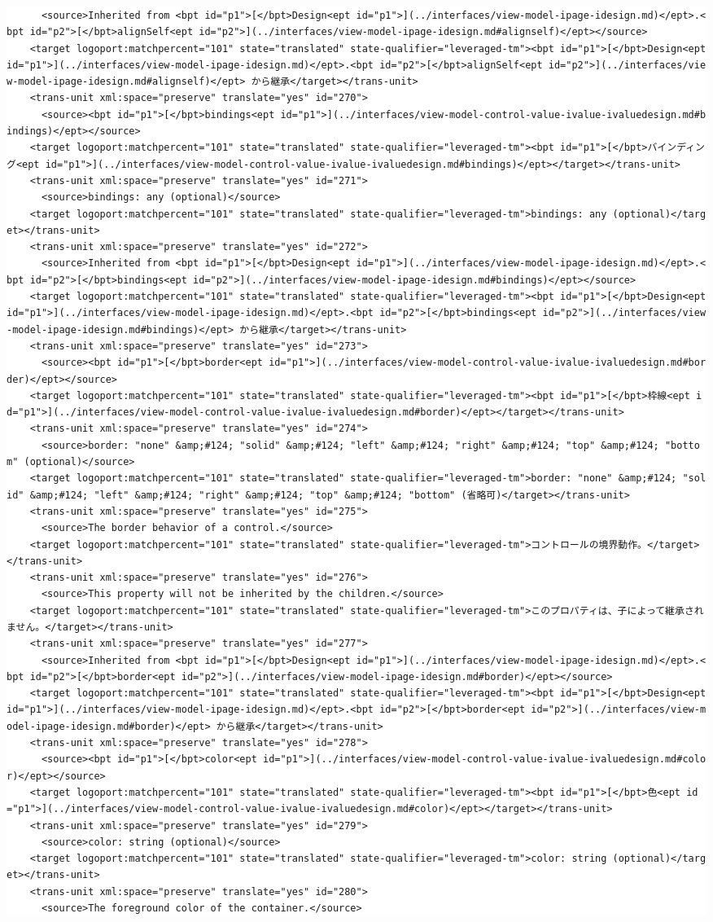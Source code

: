           <source>Inherited from <bpt id="p1">[</bpt>Design<ept id="p1">](../interfaces/view-model-ipage-idesign.md)</ept>.<bpt id="p2">[</bpt>alignSelf<ept id="p2">](../interfaces/view-model-ipage-idesign.md#alignself)</ept></source>
        <target logoport:matchpercent="101" state="translated" state-qualifier="leveraged-tm"><bpt id="p1">[</bpt>Design<ept id="p1">](../interfaces/view-model-ipage-idesign.md)</ept>.<bpt id="p2">[</bpt>alignSelf<ept id="p2">](../interfaces/view-model-ipage-idesign.md#alignself)</ept> から継承</target></trans-unit>
        <trans-unit xml:space="preserve" translate="yes" id="270">
          <source><bpt id="p1">[</bpt>bindings<ept id="p1">](../interfaces/view-model-control-value-ivalue-ivaluedesign.md#bindings)</ept></source>
        <target logoport:matchpercent="101" state="translated" state-qualifier="leveraged-tm"><bpt id="p1">[</bpt>バインディング<ept id="p1">](../interfaces/view-model-control-value-ivalue-ivaluedesign.md#bindings)</ept></target></trans-unit>
        <trans-unit xml:space="preserve" translate="yes" id="271">
          <source>bindings: any (optional)</source>
        <target logoport:matchpercent="101" state="translated" state-qualifier="leveraged-tm">bindings: any (optional)</target></trans-unit>
        <trans-unit xml:space="preserve" translate="yes" id="272">
          <source>Inherited from <bpt id="p1">[</bpt>Design<ept id="p1">](../interfaces/view-model-ipage-idesign.md)</ept>.<bpt id="p2">[</bpt>bindings<ept id="p2">](../interfaces/view-model-ipage-idesign.md#bindings)</ept></source>
        <target logoport:matchpercent="101" state="translated" state-qualifier="leveraged-tm"><bpt id="p1">[</bpt>Design<ept id="p1">](../interfaces/view-model-ipage-idesign.md)</ept>.<bpt id="p2">[</bpt>bindings<ept id="p2">](../interfaces/view-model-ipage-idesign.md#bindings)</ept> から継承</target></trans-unit>
        <trans-unit xml:space="preserve" translate="yes" id="273">
          <source><bpt id="p1">[</bpt>border<ept id="p1">](../interfaces/view-model-control-value-ivalue-ivaluedesign.md#border)</ept></source>
        <target logoport:matchpercent="101" state="translated" state-qualifier="leveraged-tm"><bpt id="p1">[</bpt>枠線<ept id="p1">](../interfaces/view-model-control-value-ivalue-ivaluedesign.md#border)</ept></target></trans-unit>
        <trans-unit xml:space="preserve" translate="yes" id="274">
          <source>border: "none" &amp;#124; "solid" &amp;#124; "left" &amp;#124; "right" &amp;#124; "top" &amp;#124; "bottom" (optional)</source>
        <target logoport:matchpercent="101" state="translated" state-qualifier="leveraged-tm">border: "none" &amp;#124; "solid" &amp;#124; "left" &amp;#124; "right" &amp;#124; "top" &amp;#124; "bottom" (省略可)</target></trans-unit>
        <trans-unit xml:space="preserve" translate="yes" id="275">
          <source>The border behavior of a control.</source>
        <target logoport:matchpercent="101" state="translated" state-qualifier="leveraged-tm">コントロールの境界動作。</target></trans-unit>
        <trans-unit xml:space="preserve" translate="yes" id="276">
          <source>This property will not be inherited by the children.</source>
        <target logoport:matchpercent="101" state="translated" state-qualifier="leveraged-tm">このプロパティは、子によって継承されません。</target></trans-unit>
        <trans-unit xml:space="preserve" translate="yes" id="277">
          <source>Inherited from <bpt id="p1">[</bpt>Design<ept id="p1">](../interfaces/view-model-ipage-idesign.md)</ept>.<bpt id="p2">[</bpt>border<ept id="p2">](../interfaces/view-model-ipage-idesign.md#border)</ept></source>
        <target logoport:matchpercent="101" state="translated" state-qualifier="leveraged-tm"><bpt id="p1">[</bpt>Design<ept id="p1">](../interfaces/view-model-ipage-idesign.md)</ept>.<bpt id="p2">[</bpt>border<ept id="p2">](../interfaces/view-model-ipage-idesign.md#border)</ept> から継承</target></trans-unit>
        <trans-unit xml:space="preserve" translate="yes" id="278">
          <source><bpt id="p1">[</bpt>color<ept id="p1">](../interfaces/view-model-control-value-ivalue-ivaluedesign.md#color)</ept></source>
        <target logoport:matchpercent="101" state="translated" state-qualifier="leveraged-tm"><bpt id="p1">[</bpt>色<ept id="p1">](../interfaces/view-model-control-value-ivalue-ivaluedesign.md#color)</ept></target></trans-unit>
        <trans-unit xml:space="preserve" translate="yes" id="279">
          <source>color: string (optional)</source>
        <target logoport:matchpercent="101" state="translated" state-qualifier="leveraged-tm">color: string (optional)</target></trans-unit>
        <trans-unit xml:space="preserve" translate="yes" id="280">
          <source>The foreground color of the container.</source>